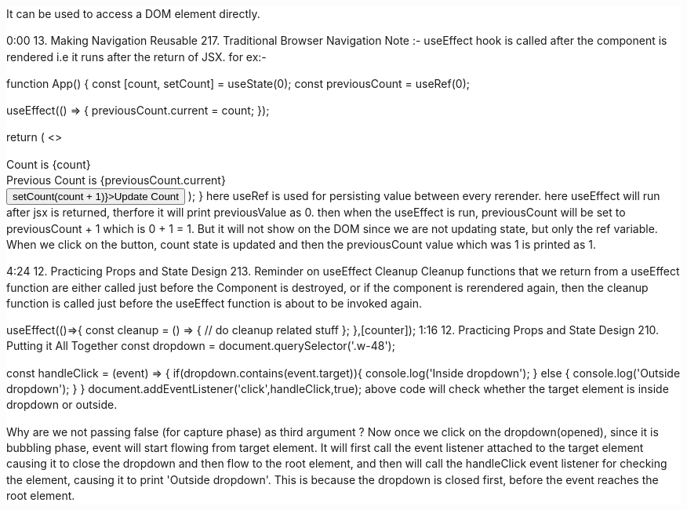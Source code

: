 It can be used to access a DOM element directly.

0:00 13. Making Navigation Reusable 217. Traditional Browser Navigation
Note :- useEffect hook is called after the component is rendered i.e it runs after the return of JSX.
for ex:-

function App() {
const [count, setCount] = useState(0);
const previousCount = useRef(0);

useEffect(() => {
previousCount.current = count;
});

return (
<>

<div>Count is {count}</div>
<div>Previous Count is {previousCount.current}</div>
<button onClick={() => setCount(count + 1)}>Update Count</button>
</>
);
}
here useRef is used for persisting value between every rerender.
here useEffect will run after jsx is returned, therfore it will print previousValue as 0. then when the useEffect is run, previousCount will be set to previousCount + 1 which is 0 + 1 = 1. But it will not show on the DOM since we are not updating state, but only the ref variable. When we click on the button, count state is updated and then the previousCount value which was 1 is printed as 1.

4:24 12. Practicing Props and State Design 213. Reminder on useEffect Cleanup
Cleanup functions that we return from a useEffect function are either called just before the Component is destroyed, or if the component is rerendered again, then the cleanup function is called just before the useEffect function is about to be invoked again.

useEffect(()=>{
const cleanup = () => {
// do cleanup related stuff
};
},[counter]);
1:16 12. Practicing Props and State Design 210. Putting it All Together
const dropdown = document.querySelector('.w-48');

const handleClick = (event) => {
if(dropdown.contains(event.target)){
console.log('Inside dropdown');
}
else {
console.log('Outside dropdown');
}
}
document.addEventListener('click',handleClick,true);
above code will check whether the target element is inside dropdown or outside.

Why are we not passing false (for capture phase) as third argument ?
Now once we click on the dropdown(opened), since it is bubbling phase, event will start flowing from target element. It will first call the event listener attached to the target element causing it to close the dropdown and then flow to the root element, and then will call the handleClick event listener for checking the element, causing it to print 'Outside dropdown'. This is because the dropdown is closed first, before the event reaches the root element.
